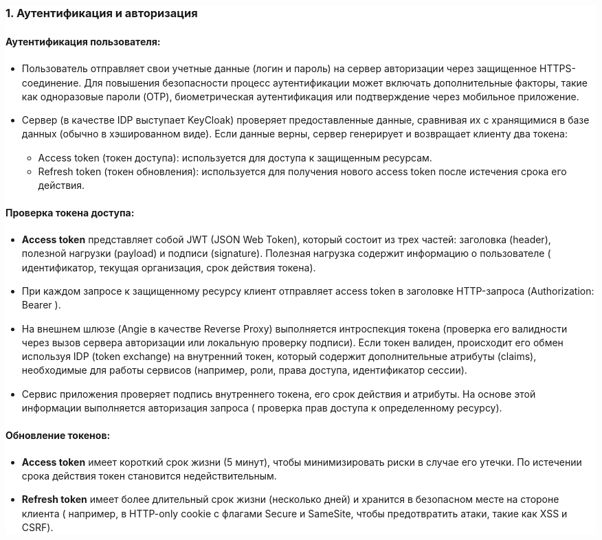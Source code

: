 

### 1. Аутентификация и авторизация

#### Аутентификация пользователя:

* Пользователь отправляет свои учетные данные (логин и пароль) на сервер авторизации через защищенное HTTPS-соединение.
  Для повышения безопасности процесс аутентификации может включать дополнительные факторы, такие как одноразовые
  пароли (OTP), биометрическая аутентификация или подтверждение через мобильное приложение.

* Сервер (в качестве IDP выступает KeyCloak) проверяет предоставленные данные, сравнивая их с хранящимися в базе
  данных (обычно в хэшированном виде). Если
  данные верны, сервер генерирует и возвращает клиенту два токена:

    * Access token (токен доступа): используется для доступа к защищенным ресурсам.
    * Refresh token (токен обновления): используется для получения нового access token после истечения срока его
      действия.

#### Проверка токена доступа:

* **Access token** представляет собой JWT (JSON Web Token), который состоит из трех частей: заголовка (header),
  полезной нагрузки (payload) и подписи (signature). Полезная нагрузка содержит информацию о пользователе (
  идентификатор, текущая организация, срок действия токена).

* При каждом запросе к защищенному ресурсу клиент отправляет access token в заголовке HTTP-запроса (Authorization:
  Bearer <token>).

* На внешнем шлюзе (Angie в качестве Reverse Proxy) выполняется интроспекция токена (проверка его валидности через вызов
  сервера авторизации или локальную проверку подписи). Если токен валиден, происходит его обмен используя IDP (token
  exchange) на
  внутренний токен, который содержит дополнительные атрибуты (claims), необходимые для работы сервисов (например, роли,
  права доступа, идентификатор сессии).

* Сервис приложения проверяет подпись внутреннего токена, его срок действия и атрибуты. На основе этой информации
  выполняется авторизация запроса ( проверка прав доступа к определенному ресурсу).

#### Обновление токенов:

* **Access token** имеет короткий срок жизни (5 минут), чтобы минимизировать риски в случае его утечки. По истечении
  срока
  действия токен становится недействительным.

* **Refresh token** имеет более длительный срок жизни (несколько дней) и хранится в безопасном месте на стороне
  клиента (
  например, в HTTP-only cookie с флагами Secure и SameSite, чтобы предотвратить атаки, такие как XSS и CSRF).

